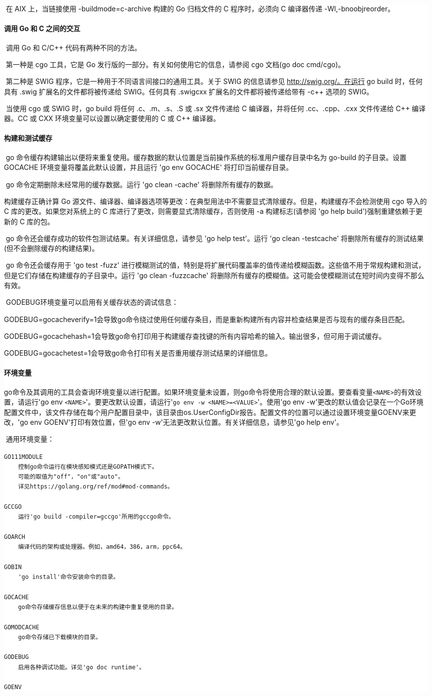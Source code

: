 ​	在 AIX 上，当链接使用 -buildmode=c-archive 构建的 Go 归档文件的 C 程序时，必须向 C 编译器传递 -Wl,-bnoobjreorder。

#### 调用 Go 和 C 之间的交互

​	调用 Go 和 C/C++ 代码有两种不同的方法。

​	第一种是 cgo 工具，它是 Go 发行版的一部分。有关如何使用它的信息，请参阅 cgo 文档(go doc cmd/cgo)。

​	第二种是 SWIG 程序，它是一种用于不同语言间接口的通用工具。关于 SWIG 的信息请参见 http://swig.org/。在运行 go build 时，任何具有 .swig 扩展名的文件都将被传递给 SWIG。任何具有 .swigcxx 扩展名的文件都将被传递给带有 -c++ 选项的 SWIG。

​	当使用 cgo 或 SWIG 时，go build 将任何 .c、.m、.s、.S 或 .sx 文件传递给 C 编译器，并将任何 .cc、.cpp、.cxx 文件传递给 C++ 编译器。CC 或 CXX 环境变量可以设置以确定要使用的 C 或 C++ 编译器。

#### 构建和测试缓存

​	go 命令缓存构建输出以便将来重复使用。缓存数据的默认位置是当前操作系统的标准用户缓存目录中名为 go-build 的子目录。设置 GOCACHE 环境变量将覆盖此默认设置，并且运行 'go env GOCACHE' 将打印当前缓存目录。

​	go 命令定期删除未经常用的缓存数据。运行 'go clean -cache' 将删除所有缓存的数据。

构建缓存正确计算 Go 源文件、编译器、编译器选项等更改：在典型用法中不需要显式清除缓存。但是，构建缓存不会检测使用 cgo 导入的 C 库的更改。如果您对系统上的 C 库进行了更改，则需要显式清除缓存，否则使用 -a 构建标志(请参阅 'go help build')强制重建依赖于更新的 C 库的包。

​	go 命令还会缓存成功的软件包测试结果。有关详细信息，请参见 'go help test'。运行 'go clean -testcache' 将删除所有缓存的测试结果(但不会删除缓存的构建结果)。

​	go 命令还会缓存用于 'go test -fuzz' 进行模糊测试的值，特别是将扩展代码覆盖率的值传递给模糊函数。这些值不用于常规构建和测试，但是它们存储在构建缓存的子目录中。运行 'go clean -fuzzcache' 将删除所有缓存的模糊值。这可能会使模糊测试在短时间内变得不那么有效。

​	GODEBUG环境变量可以启用有关缓存状态的调试信息：

​	GODEBUG=gocacheverify=1会导致go命令绕过使用任何缓存条目，而是重新构建所有内容并检查结果是否与现有的缓存条目匹配。

​	GODEBUG=gocachehash=1会导致go命令打印用于构建缓存查找键的所有内容哈希的输入。输出很多，但可用于调试缓存。

​	GODEBUG=gocachetest=1会导致go命令打印有关是否重用缓存测试结果的详细信息。

#### 环境变量 

​	go命令及其调用的工具会查询环境变量以进行配置。如果环境变量未设置，则go命令将使用合理的默认设置。要查看变量`<NAME>`的有效设置，请运行'go env `<NAME>`'。要更改默认设置，请运行'`go env -w <NAME>=<VALUE>`'。使用'go env -w'更改的默认值会记录在一个Go环境配置文件中，该文件存储在每个用户配置目录中，该目录由os.UserConfigDir报告。配置文件的位置可以通过设置环境变量GOENV来更改，'go env GOENV'打印有效位置，但'go env -w'无法更改默认位置。有关详细信息，请参见'go help env'。

​	通用环境变量：

```
GO111MODULE
	控制go命令运行在模块感知模式还是GOPATH模式下。
	可能的取值为"off"，"on"或"auto"。
	详见https://golang.org/ref/mod#mod-commands。
	
GCCGO
	运行'go build -compiler=gccgo'所用的gccgo命令。
	
GOARCH
	编译代码的架构或处理器。例如，amd64，386，arm，ppc64。
	
GOBIN
	'go install'命令安装命令的目录。
	
GOCACHE
	go命令存储缓存信息以便于在未来的构建中重复使用的目录。
	
GOMODCACHE
	go命令存储已下载模块的目录。
	
GODEBUG
	启用各种调试功能。详见'go doc runtime'。
	
GOENV
```